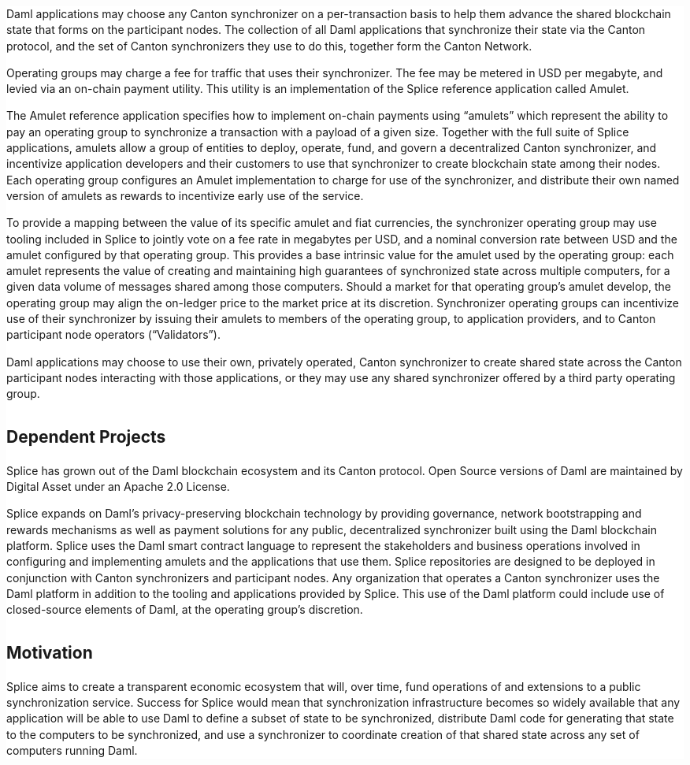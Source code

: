 Daml applications may choose any Canton synchronizer on a per-transaction basis to help them advance the shared blockchain state that forms on the participant nodes. The collection of all Daml applications that synchronize their state via the Canton protocol, and the set of Canton synchronizers they use to do this, together form the Canton Network.

Operating groups may charge a fee for traffic that uses their synchronizer. The fee may be metered in USD per megabyte, and levied via an on-chain payment utility. This utility is an implementation of the Splice reference application called Amulet.

The Amulet reference application specifies how to implement on-chain payments using “amulets” which represent the ability to pay an operating group to synchronize a transaction with a payload of a given size. Together with the full suite of Splice applications, amulets allow a group of entities to deploy, operate, fund, and govern a decentralized Canton synchronizer, and incentivize application developers and their customers to use that synchronizer to create blockchain state among their nodes. Each operating group configures an Amulet implementation to charge for use of the synchronizer, and distribute their own named version of amulets as rewards to incentivize early use of the service.

To provide a mapping between the value of its specific amulet and fiat currencies, the synchronizer operating group may use tooling included in Splice to jointly vote on a fee rate in megabytes per USD, and a nominal conversion rate between USD and the amulet configured by that operating group. This provides a base intrinsic value for the amulet used by the operating group: each amulet represents the value of creating and maintaining high guarantees of synchronized state across multiple computers, for a given data volume of messages shared among those computers. Should a market for that operating group’s amulet develop, the operating group may align the on-ledger price to the market price at its discretion. Synchronizer operating groups can incentivize use of their synchronizer by issuing their amulets to members of the operating group, to application providers, and to Canton participant node operators (“Validators”).

Daml applications may choose to use their own, privately operated, Canton synchronizer to create shared state across the Canton participant nodes interacting with those applications, or they may use any shared synchronizer offered by a third party operating group.


## Dependent Projects

Splice has grown out of the Daml blockchain ecosystem and its Canton protocol. Open Source versions of Daml are maintained by Digital Asset under an Apache 2.0 License.

Splice expands on Daml’s privacy-preserving blockchain technology by providing governance, network bootstrapping and rewards mechanisms as well as payment solutions for any public, decentralized synchronizer built using the Daml blockchain platform. Splice uses the Daml smart contract language to represent the stakeholders and business operations involved in configuring and implementing amulets and the applications that use them. Splice repositories are designed to be deployed in conjunction with Canton synchronizers and participant nodes. Any organization that operates a Canton synchronizer uses the Daml platform in addition to the tooling and applications provided by Splice. This use of the Daml platform could include use of closed-source elements of Daml, at the operating group’s discretion.

## Motivation

Splice aims to create a transparent economic ecosystem that will, over time, fund operations of and extensions to a public synchronization service. Success for Splice would mean that synchronization infrastructure becomes so widely available that any application will be able to use Daml to define a subset of state to be synchronized, distribute Daml code for generating that state to the computers to be synchronized, and use a synchronizer to coordinate creation of that shared state across any set of computers running Daml.

